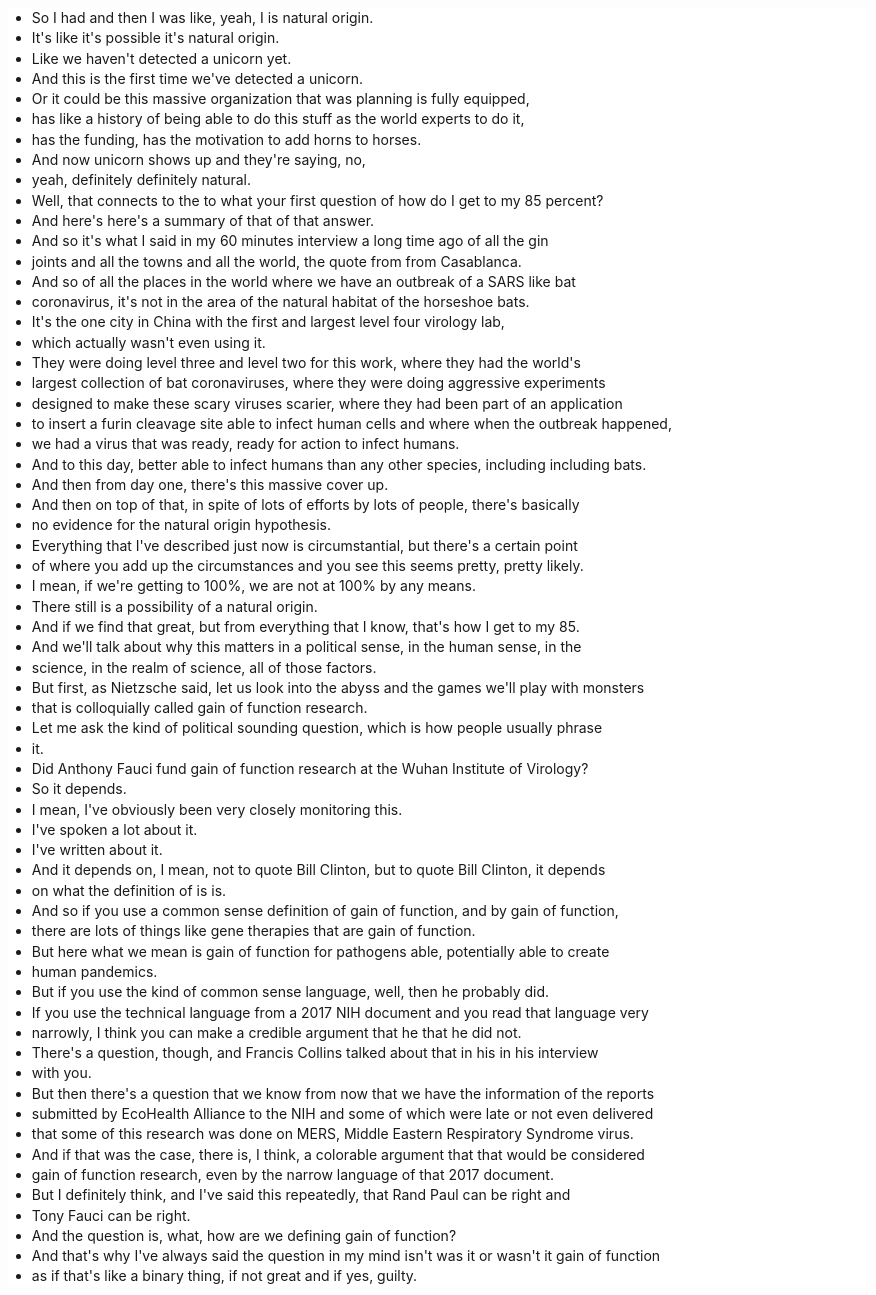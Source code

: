 *  So I had and then I was like, yeah, I is natural origin.
*  It's like it's possible it's natural origin.
*  Like we haven't detected a unicorn yet.
*  And this is the first time we've detected a unicorn.
*  Or it could be this massive organization that was planning is fully equipped,
*  has like a history of being able to do this stuff as the world experts to do it,
*  has the funding, has the motivation to add horns to horses.
*  And now unicorn shows up and they're saying, no,
*  yeah, definitely definitely natural.
*  Well, that connects to the to what your first question of how do I get to my 85 percent?
*  And here's here's a summary of that of that answer.
*  And so it's what I said in my 60 minutes interview a long time ago of all the gin
*  joints and all the towns and all the world, the quote from from Casablanca.
*  And so of all the places in the world where we have an outbreak of a SARS like bat
*  coronavirus, it's not in the area of the natural habitat of the horseshoe bats.
*  It's the one city in China with the first and largest level four virology lab,
*  which actually wasn't even using it.
*  They were doing level three and level two for this work, where they had the world's
*  largest collection of bat coronaviruses, where they were doing aggressive experiments
*  designed to make these scary viruses scarier, where they had been part of an application
*  to insert a furin cleavage site able to infect human cells and where when the outbreak happened,
*  we had a virus that was ready, ready for action to infect humans.
*  And to this day, better able to infect humans than any other species, including including bats.
*  And then from day one, there's this massive cover up.
*  And then on top of that, in spite of lots of efforts by lots of people, there's basically
*  no evidence for the natural origin hypothesis.
*  Everything that I've described just now is circumstantial, but there's a certain point
*  of where you add up the circumstances and you see this seems pretty, pretty likely.
*  I mean, if we're getting to 100%, we are not at 100% by any means.
*  There still is a possibility of a natural origin.
*  And if we find that great, but from everything that I know, that's how I get to my 85.
*  And we'll talk about why this matters in a political sense, in the human sense, in the
*  science, in the realm of science, all of those factors.
*  But first, as Nietzsche said, let us look into the abyss and the games we'll play with monsters
*  that is colloquially called gain of function research.
*  Let me ask the kind of political sounding question, which is how people usually phrase
*  it.
*  Did Anthony Fauci fund gain of function research at the Wuhan Institute of Virology?
*  So it depends.
*  I mean, I've obviously been very closely monitoring this.
*  I've spoken a lot about it.
*  I've written about it.
*  And it depends on, I mean, not to quote Bill Clinton, but to quote Bill Clinton, it depends
*  on what the definition of is is.
*  And so if you use a common sense definition of gain of function, and by gain of function,
*  there are lots of things like gene therapies that are gain of function.
*  But here what we mean is gain of function for pathogens able, potentially able to create
*  human pandemics.
*  But if you use the kind of common sense language, well, then he probably did.
*  If you use the technical language from a 2017 NIH document and you read that language very
*  narrowly, I think you can make a credible argument that he that he did not.
*  There's a question, though, and Francis Collins talked about that in his in his interview
*  with you.
*  But then there's a question that we know from now that we have the information of the reports
*  submitted by EcoHealth Alliance to the NIH and some of which were late or not even delivered
*  that some of this research was done on MERS, Middle Eastern Respiratory Syndrome virus.
*  And if that was the case, there is, I think, a colorable argument that that would be considered
*  gain of function research, even by the narrow language of that 2017 document.
*  But I definitely think, and I've said this repeatedly, that Rand Paul can be right and
*  Tony Fauci can be right.
*  And the question is, what, how are we defining gain of function?
*  And that's why I've always said the question in my mind isn't was it or wasn't it gain of function
*  as if that's like a binary thing, if not great and if yes, guilty.